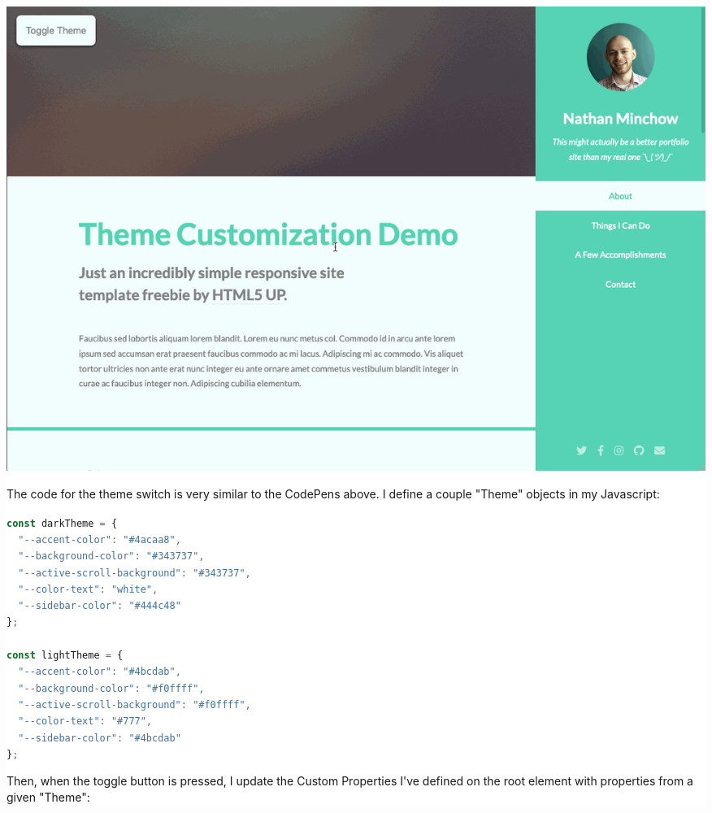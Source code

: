 ![](/assets/theme_demo.gif)

The code for the theme switch is very similar to the CodePens above. I define a couple "Theme" objects in my Javascript:

```js
const darkTheme = {
  "--accent-color": "#4acaa8",
  "--background-color": "#343737",
  "--active-scroll-background": "#343737",
  "--color-text": "white",
  "--sidebar-color": "#444c48"
};
    
const lightTheme = {
  "--accent-color": "#4bcdab",
  "--background-color": "#f0ffff",
  "--active-scroll-background": "#f0ffff",
  "--color-text": "#777",
  "--sidebar-color": "#4bcdab"
};
```

Then, when the toggle button is pressed, I update the Custom Properties I've defined on the root element with properties from a given "Theme":
